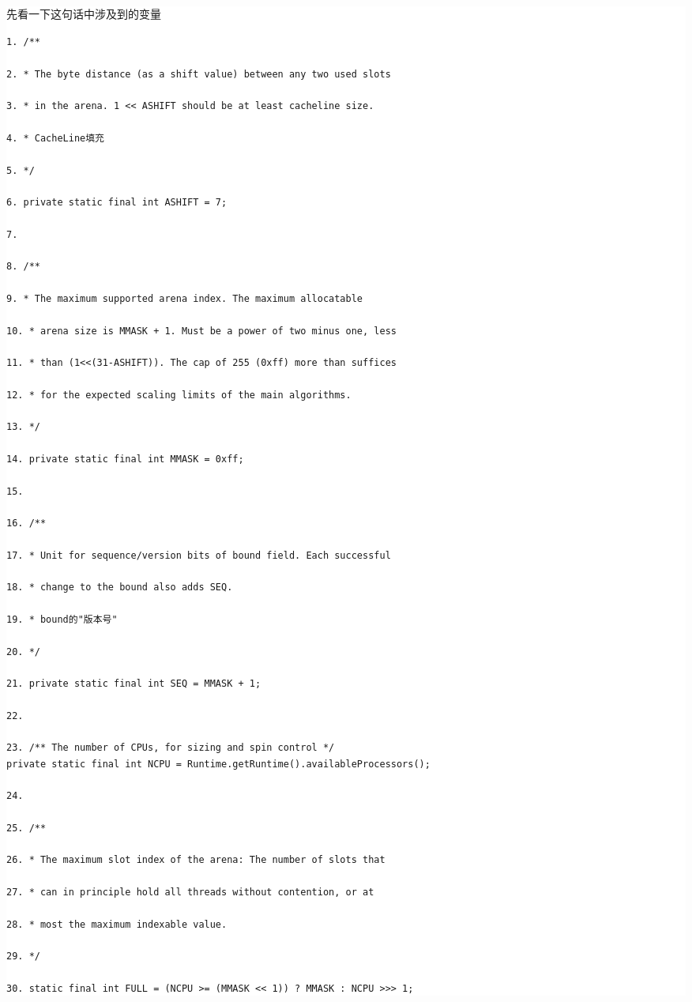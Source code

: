 

先看一下这句话中涉及到的变量

```
1. /** 

2. * The byte distance (as a shift value) between any two used slots 

3. * in the arena. 1 << ASHIFT should be at least cacheline size. 

4. * CacheLine填充 

5. */ 

6. private static final int ASHIFT = 7; 

7.  

8. /** 

9. * The maximum supported arena index. The maximum allocatable 

10. * arena size is MMASK + 1. Must be a power of two minus one, less 

11. * than (1<<(31-ASHIFT)). The cap of 255 (0xff) more than suffices 

12. * for the expected scaling limits of the main algorithms. 

13. */ 

14. private static final int MMASK = 0xff; 

15.  

16. /** 

17. * Unit for sequence/version bits of bound field. Each successful 

18. * change to the bound also adds SEQ. 

19. * bound的"版本号" 

20. */ 

21. private static final int SEQ = MMASK + 1; 

22.  

23. /** The number of CPUs, for sizing and spin control */
private static final int NCPU = Runtime.getRuntime().availableProcessors();

24. 

25. /** 

26. * The maximum slot index of the arena: The number of slots that 

27. * can in principle hold all threads without contention, or at 

28. * most the maximum indexable value. 

29. */ 

30. static final int FULL = (NCPU >= (MMASK << 1)) ? MMASK : NCPU >>> 1; 
```